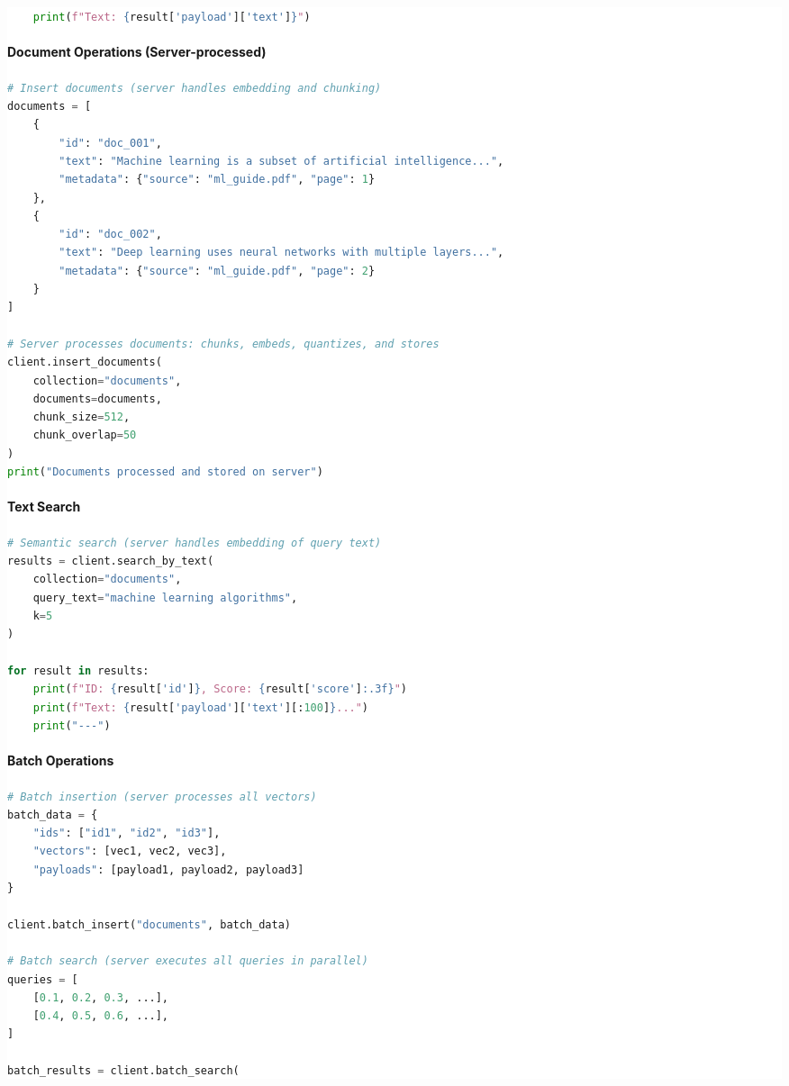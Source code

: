```python
    print(f"Text: {result['payload']['text']}")
```

#### Document Operations (Server-processed)

```python
# Insert documents (server handles embedding and chunking)
documents = [
    {
        "id": "doc_001",
        "text": "Machine learning is a subset of artificial intelligence...",
        "metadata": {"source": "ml_guide.pdf", "page": 1}
    },
    {
        "id": "doc_002",
        "text": "Deep learning uses neural networks with multiple layers...",
        "metadata": {"source": "ml_guide.pdf", "page": 2}
    }
]

# Server processes documents: chunks, embeds, quantizes, and stores
client.insert_documents(
    collection="documents",
    documents=documents,
    chunk_size=512,
    chunk_overlap=50
)
print("Documents processed and stored on server")
```

#### Text Search

```python
# Semantic search (server handles embedding of query text)
results = client.search_by_text(
    collection="documents",
    query_text="machine learning algorithms",
    k=5
)

for result in results:
    print(f"ID: {result['id']}, Score: {result['score']:.3f}")
    print(f"Text: {result['payload']['text'][:100]}...")
    print("---")
```

#### Batch Operations

```python
# Batch insertion (server processes all vectors)
batch_data = {
    "ids": ["id1", "id2", "id3"],
    "vectors": [vec1, vec2, vec3],
    "payloads": [payload1, payload2, payload3]
}

client.batch_insert("documents", batch_data)

# Batch search (server executes all queries in parallel)
queries = [
    [0.1, 0.2, 0.3, ...],
    [0.4, 0.5, 0.6, ...],
]

batch_results = client.batch_search(
```